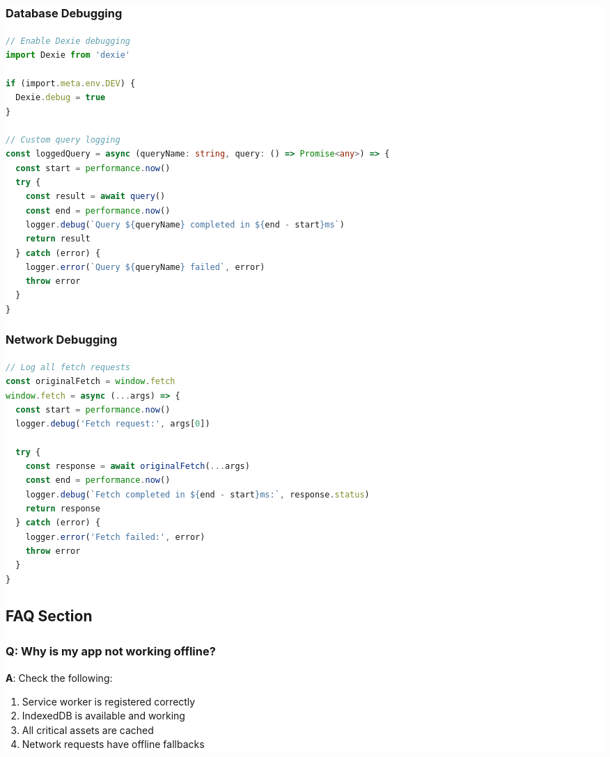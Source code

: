 ### Database Debugging

```typescript
// Enable Dexie debugging
import Dexie from 'dexie'

if (import.meta.env.DEV) {
  Dexie.debug = true
}

// Custom query logging
const loggedQuery = async (queryName: string, query: () => Promise<any>) => {
  const start = performance.now()
  try {
    const result = await query()
    const end = performance.now()
    logger.debug(`Query ${queryName} completed in ${end - start}ms`)
    return result
  } catch (error) {
    logger.error(`Query ${queryName} failed`, error)
    throw error
  }
}
```

### Network Debugging

```typescript
// Log all fetch requests
const originalFetch = window.fetch
window.fetch = async (...args) => {
  const start = performance.now()
  logger.debug('Fetch request:', args[0])
  
  try {
    const response = await originalFetch(...args)
    const end = performance.now()
    logger.debug(`Fetch completed in ${end - start}ms:`, response.status)
    return response
  } catch (error) {
    logger.error('Fetch failed:', error)
    throw error
  }
}
```

## FAQ Section

### Q: Why is my app not working offline?

**A**: Check the following:
1. Service worker is registered correctly
2. IndexedDB is available and working
3. All critical assets are cached
4. Network requests have offline fallbacks
